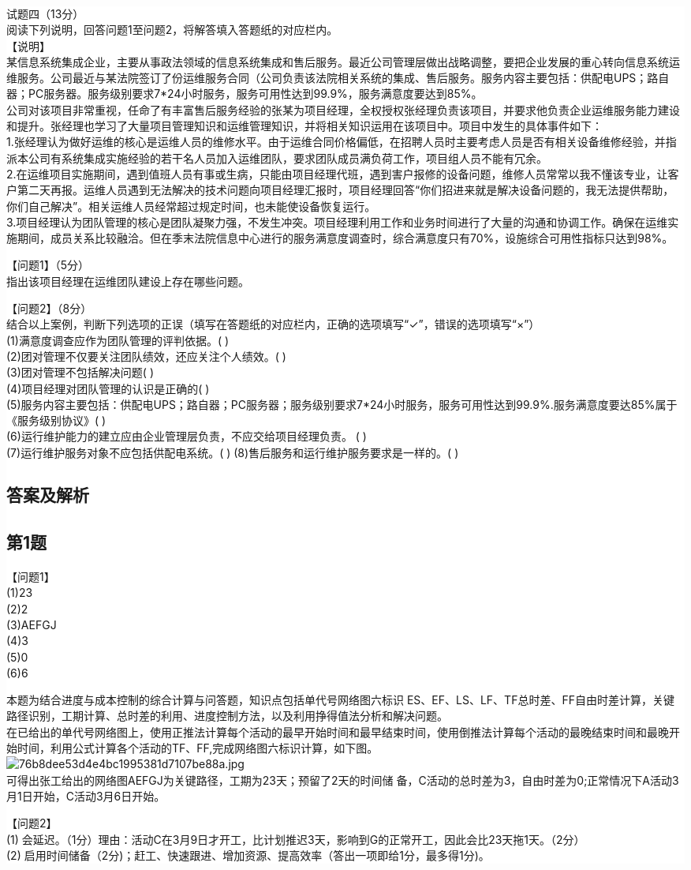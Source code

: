 试题四（13分）  
阅读下列说明，回答问题1至问题2，将解答填入答题纸的对应栏内。  
【说明】  
某信息系统集成企业，主要从事政法领域的信息系统集成和售后服务。最近公司管理层做出战略调整，要把企业发展的重心转向信息系统运维服务。公司最近与某法院签订了份运维服务合同（公司负责该法院相关系统的集成、售后服务。服务内容主要包括：供配电UPS；路自器；PC服务器。服务级别要求7\*24小时服务，服务可用性达到99.9%，服务满意度要达到85%。  
公司对该项目非常重视，任命了有丰富售后服务经验的张某为项目经理，全权授权张经理负责该项目，并要求他负责企业运维服务能力建设和提升。张经理也学习了大量项目管理知识和运维管理知识，并将相关知识运用在该项目中。项目中发生的具体事件如下：  
1.张经理认为做好运维的核心是运维人员的维修水平。由于运维合同价格偏低，在招聘人员时主要考虑人员是否有相关设备维修经验，并指派本公司有系统集成实施经验的若干名人员加入运维团队，要求团队成员满负荷工作，项目组人员不能有冗余。  
2.在运维项目实施期间，遇到值班人员有事或生病，只能由项目经理代班，遇到害户报修的设备问题，维修人员常常以我不懂该专业，让客户第二天再报。运维人员遇到无法解决的技术问题向项目经理汇报时，项目经理回答“你们招进来就是解决设备问题的，我无法提供帮助，你们自己解决”。相关运维人员经常超过规定时间，也未能使设备恢复运行。  
3.项目经理认为团队管理的核心是团队凝聚力强，不发生冲突。项目经理利用工作和业务时间进行了大量的沟通和协调工作。确保在运维实施期间，成员关系比较融洽。但在季末法院信息中心进行的服务满意度调查时，综合满意度只有70%，设施综合可用性指标只达到98%。  
  
【问题1】（5分）  
指出该项目经理在运维团队建设上存在哪些问题。  
  
【问题2】（8分）  
结合以上案例，判断下列选项的正误（填写在答题纸的对应栏内，正确的选项填写“✓”，错误的选项填写“×”）  
(1)满意度调查应作为团队管理的评判依据。( )  
(2)团对管理不仅要关注团队绩效，还应关注个人绩效。( )  
(3)团对管理不包括解决问题( )  
(4)项目经理对团队管理的认识是正确的( )  
(5)服务内容主要包括：供配电UPS；路自器；PC服务器；服务级别要求7\*24小时服务，服务可用性达到99.9%.服务满意度要达85%属于《服务级别协议》( )  
(6)运行维护能力的建立应由企业管理层负责，不应交给项目经理负责。 ( )  
(7)运行维护服务对象不应包括供配电系统。( ) (8)售后服务和运行维护服务要求是一样的。( )  
  


## 答案及解析 ##

  



[03e21a57ea0a451faf4089f1bb0e39e3.jpg]: https://www.xkxxkx.cn/file/exam/software/系统集成项目管理工程师/案例/第1题/03e21a57ea0a451faf4089f1bb0e39e3.jpg
## 第1题 ##

【问题1】  
(1)23  
(2)2  
(3)AEFGJ  
(4)3  
(5)0  
(6)6  
  
本题为结合进度与成本控制的综合计算与问答题，知识点包括单代号网络图六标识 ES、EF、LS、LF、TF总时差、FF自由时差计算，关键路径识别，工期计算、总时差的利用、进度控制方法，以及利用挣得值法分析和解决问题。  
在已给出的单代号网络图上，使用正推法计算每个活动的最早开始时间和最早结束时间，使用倒推法计算每个活动的最晚结束时间和最晚开始时间，利用公式计算各个活动的TF、FF,完成网络图六标识计算，如下图。  
![76b8dee53d4e4bc1995381d7107be88a.jpg][]  
可得出张工给出的网络图AEFGJ为关键路径，工期为23天；预留了2天的时间储 备，C活动的总时差为3，自由时差为0;正常情况下A活动3月1日开始，C活动3月6日开始。  
  
【问题2】  
(1) 会延迟。（1分）理由：活动C在3月9日才开工，比计划推迟3天，影响到G的正常开工，因此会比23天拖1天。（2分）  
(2) 启用时间储备（2分)；赶工、快速跟进、增加资源、提高效率（答出一项即给1分，最多得1分)。  
  

[76b8dee53d4e4bc1995381d7107be88a.jpg]: https://www.xkxxkx.cn/file/exam/software/系统集成项目管理工程师/案例/第1题/76b8dee53d4e4bc1995381d7107be88a.jpg